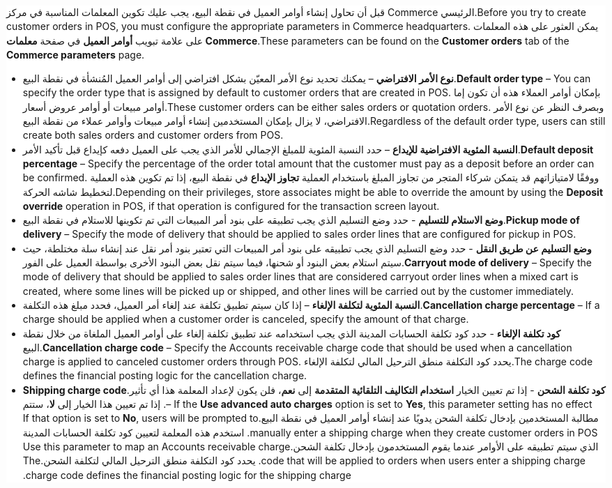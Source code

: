 <span data-ttu-id="5d295-148">قبل أن تحاول إنشاء أوامر العميل في نقطة البيع، يجب عليك تكوين المعلمات المناسبة في مركز Commerce الرئيسي.</span><span class="sxs-lookup"><span data-stu-id="5d295-148">Before you try to create customer orders in POS, you must configure the appropriate parameters in Commerce headquarters.</span></span> <span data-ttu-id="5d295-149">يمكن العثور على هذه المعلمات على علامة تبويب **أوامر العميل** في صفحة **معلمات Commerce**.</span><span class="sxs-lookup"><span data-stu-id="5d295-149">These parameters can be found on the **Customer orders** tab of the **Commerce parameters** page.</span></span>

- <span data-ttu-id="5d295-150">**نوع الأمر الافتراضي** – يمكنك تحديد نوع الأمر المعيّن بشكل افتراضي إلى أوامر العميل المُنشأة في نقطة البيع.</span><span class="sxs-lookup"><span data-stu-id="5d295-150">**Default order type** – You can specify the order type that is assigned by default to customer orders that are created in POS.</span></span> <span data-ttu-id="5d295-151">بإمكان أوامر العملاء هذه أن تكون إما أوامر مبيعات أو أوامر عروض أسعار.</span><span class="sxs-lookup"><span data-stu-id="5d295-151">These customer orders can be either sales orders or quotation orders.</span></span> <span data-ttu-id="5d295-152">وبصرف النظر عن نوع الأمر الافتراضي، لا يزال بإمكان المستخدمين إنشاء أوامر مبيعات وأوامر عملاء من نقطة البيع.</span><span class="sxs-lookup"><span data-stu-id="5d295-152">Regardless of the default order type, users can still create both sales orders and customer orders from POS.</span></span>
- <span data-ttu-id="5d295-153">**النسبة المئوية الافتراضية للإيداع** – حدد النسبة المئوية للمبلغ الإجمالي للأمر الذي يجب على العميل دفعه كإيداع قبل تأكيد الأمر.</span><span class="sxs-lookup"><span data-stu-id="5d295-153">**Default deposit percentage** – Specify the percentage of the order total amount that the customer must pay as a deposit before an order can be confirmed.</span></span> <span data-ttu-id="5d295-154">ووفقًا لامتيازاتهم قد يتمكن شركاء المتجر من تجاوز المبلغ باستخدام العملية **تجاوز الإيداع** في نقطة البيع، إذا تم تكوين هذه العملية لتخطيط شاشه الحركة.</span><span class="sxs-lookup"><span data-stu-id="5d295-154">Depending on their privileges, store associates might be able to override the amount by using the **Deposit override** operation in POS, if that operation is configured for the transaction screen layout.</span></span>
- <span data-ttu-id="5d295-155">**وضع الاستلام للتسليم** - حدد وضع التسليم الذي يجب تطبيقه على بنود أمر المبيعات التي تم تكوينها للاستلام في نقطة البيع.</span><span class="sxs-lookup"><span data-stu-id="5d295-155">**Pickup mode of delivery** – Specify the mode of delivery that should be applied to sales order lines that are configured for pickup in POS.</span></span>
- <span data-ttu-id="5d295-156">**وضع التسليم عن طريق النقل** - حدد وضع التسليم الذي يجب تطبيقه على بنود أمر المبيعات التي تعتبر بنود أمر نقل عند إنشاء سلة مختلطة، حيث سيتم استلام بعض البنود أو شحنها، فيما سيتم نقل بعض البنود الأخرى بواسطة العميل على الفور.</span><span class="sxs-lookup"><span data-stu-id="5d295-156">**Carryout mode of delivery** – Specify the mode of delivery that should be applied to sales order lines that are considered carryout order lines when a mixed cart is created, where some lines will be picked up or shipped, and other lines will be carried out by the customer immediately.</span></span>
- <span data-ttu-id="5d295-157">**النسبة المئوية لتكلفة الإلغاء** – إذا كان سيتم تطبيق تكلفة عند إلغاء أمر العميل، فحدد مبلغ هذه التكلفة.</span><span class="sxs-lookup"><span data-stu-id="5d295-157">**Cancellation charge percentage** – If a charge should be applied when a customer order is canceled, specify the amount of that charge.</span></span>
- <span data-ttu-id="5d295-158">**كود تكلفة الإلغاء** - حدد كود تكلفة الحسابات المدينة الذي يجب استخدامه عند تطبيق تكلفة إلغاء على أوامر العميل الملغاة من خلال نقطة البيع.</span><span class="sxs-lookup"><span data-stu-id="5d295-158">**Cancellation charge code** – Specify the Accounts receivable charge code that should be used when a cancellation charge is applied to canceled customer orders through POS.</span></span> <span data-ttu-id="5d295-159">يحدد كود التكلفة منطق الترحيل المالي لتكلفة الإلغاء.</span><span class="sxs-lookup"><span data-stu-id="5d295-159">The charge code defines the financial posting logic for the cancellation charge.</span></span>
- <span data-ttu-id="5d295-160">**كود تكلفة الشحن** - إذا تم تعيين الخيار **استخدام التكاليف التلقائية المتقدمة‬‏‫** إلى **نعم**، فلن يكون لإعداد المعلمة هذا أي تأثير.</span><span class="sxs-lookup"><span data-stu-id="5d295-160">**Shipping charge code** – If the **Use advanced auto charges** option is set to **Yes**, this parameter setting has no effect.</span></span> <span data-ttu-id="5d295-161">إذا تم تعيين هذا الخيار إلى **لا**، ستتم مطالبة المستخدمين بإدخال تكلفة الشحن يدويًا عند إنشاء أوامر العميل في نقطة البيع.</span><span class="sxs-lookup"><span data-stu-id="5d295-161">If that option is set to **No**, users will be prompted to manually enter a shipping charge when they create customer orders in POS.</span></span> <span data-ttu-id="5d295-162">استخدم هذه المعلمة لتعيين كود تكلفة الحسابات المدينة الذي سيتم تطبيقه على الأوامر عندما يقوم المستخدمون بإدخال تكلفة الشحن.</span><span class="sxs-lookup"><span data-stu-id="5d295-162">Use this parameter to map an Accounts receivable charge code that will be applied to orders when users enter a shipping charge.</span></span> <span data-ttu-id="5d295-163">يحدد كود التكلفة منطق الترحيل المالي لتكلفة الشحن.</span><span class="sxs-lookup"><span data-stu-id="5d295-163">The charge code defines the financial posting logic for the shipping charge.</span></span>